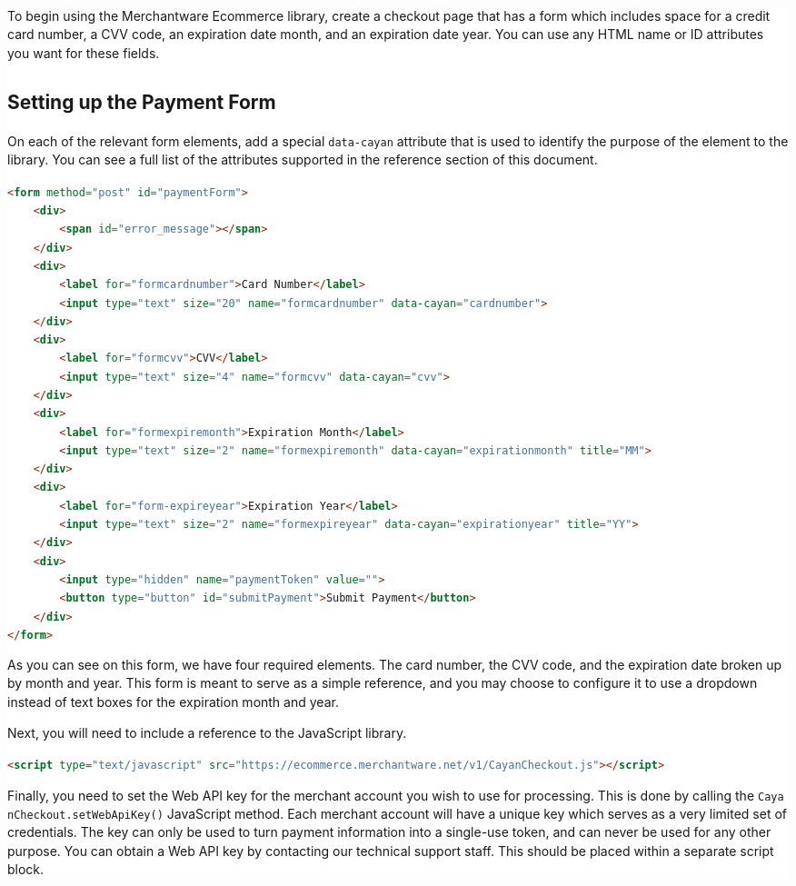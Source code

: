 To begin using the Merchantware Ecommerce library, create a checkout page that has a form which includes space for a credit card number, a CVV code, an expiration date month, and an expiration date year.  You can use any HTML name or ID attributes you want for these fields.

## Setting up the Payment Form

On each of the relevant form elements, add a special `data-cayan` attribute that is used to identify the purpose of the element to the library.  You can see a full list of the attributes supported in the reference section of this document.

```html
<form method="post" id="paymentForm">
    <div>
        <span id="error_message"></span>
    </div>
    <div>
        <label for="formcardnumber">Card Number</label>
        <input type="text" size="20" name="formcardnumber" data-cayan="cardnumber">
    </div>
    <div>
        <label for="formcvv">CVV</label>
        <input type="text" size="4" name="formcvv" data-cayan="cvv">
    </div>
    <div>
        <label for="formexpiremonth">Expiration Month</label>
        <input type="text" size="2" name="formexpiremonth" data-cayan="expirationmonth" title="MM">
    </div>
    <div>
        <label for="form-expireyear">Expiration Year</label>
        <input type="text" size="2" name="formexpireyear" data-cayan="expirationyear" title="YY">
    </div>
    <div>
        <input type="hidden" name="paymentToken" value="">
        <button type="button" id="submitPayment">Submit Payment</button>
    </div>
</form>
```

As you can see on this form, we have four required elements.  The card number, the CVV code, and the expiration date broken up by month and year.  This form is meant to serve as a simple reference, and you may choose to configure it to use a dropdown instead of text boxes for the expiration month and year.

Next, you will need to include a reference to the JavaScript library.

```html
<script type="text/javascript" src="https://ecommerce.merchantware.net/v1/CayanCheckout.js"></script>
```

Finally, you need to set the Web API key for the merchant account you wish to use for processing.  This is done by calling the `CayanCheckout.setWebApiKey()` JavaScript method. Each merchant account will have a unique key which serves as a very limited set of credentials.  The key can only be used to turn payment information into a single-use token, and can never be used for any other purpose.  You can obtain a Web API key by contacting our technical support staff.  This should be placed within a separate script block.
